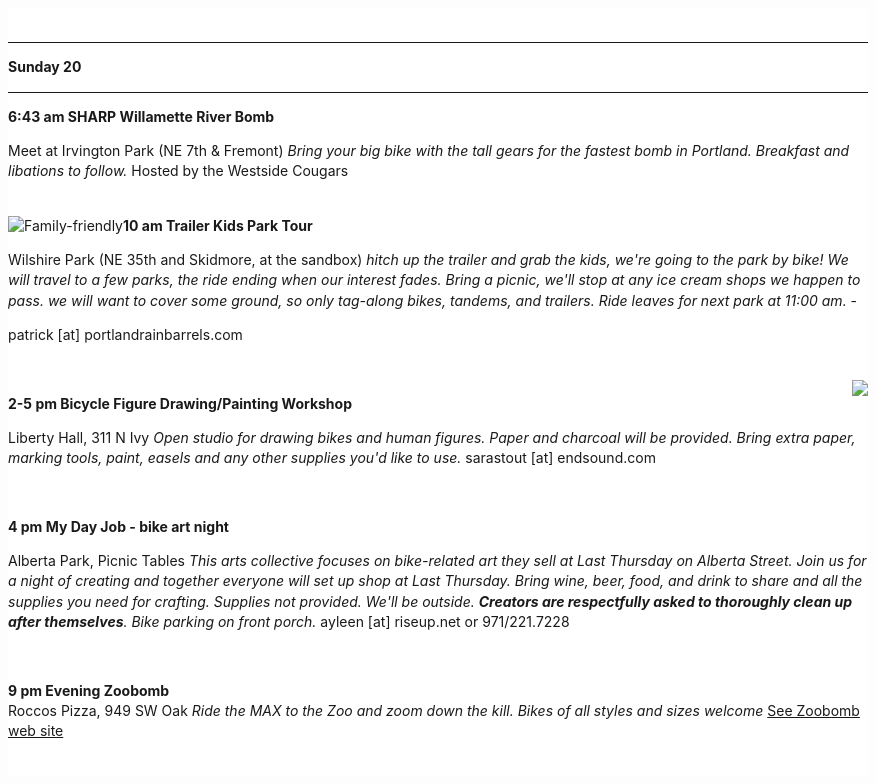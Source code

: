 <br>


<hr>


<b>Sunday 20</b><br><hr>

<b> 6:43 am  SHARP Willamette River Bomb </b> <br>

Meet at Irvington Park (NE 7th &amp; Fremont) <i>Bring your big bike with the tall gears for the fastest bomb in Portland.
Breakfast and libations to follow. </i>  Hosted by the Westside Cougars


<br>
<img src="/images/legacy/ff.gif" alt="Family-friendly" border="0" align="left"> <b>10 am Trailer Kids Park Tour<br></b>

Wilshire Park (NE 35th and Skidmore, at the sandbox) <i>hitch up the trailer and grab the kids,
we're going to the park by bike!   We will travel to a few parks,
the ride ending when our interest fades. Bring a picnic, we'll stop at any
ice cream shops we happen to pass. we will want to cover some ground, so
only tag-along bikes, tandems, and trailers.  Ride leaves for next park at 11:00 am.
</i> -

  patrick [at] portlandrainbarrels.com

  <br>

<img src="pp04images/nicehelmet.jpg" border="0" align="right">

<b> 2-5 pm Bicycle Figure Drawing/Painting Workshop </b><br>

Liberty Hall, 311 N Ivy <i> Open studio for drawing bikes and human figures. Paper and
charcoal will be provided. Bring extra paper, marking tools, paint, easels
and any other supplies you'd like to use. </i> sarastout [at] endsound.com

<br>

<b>4 pm My Day Job - bike art night </b><br>


Alberta Park, Picnic Tables<i> This arts collective focuses on bike-related art they sell at Last Thursday on Alberta Street.
Join us for a night of creating and together everyone will set up shop at Last Thursday.
Bring wine, beer, food, and drink to share and all the supplies you need for crafting.
 Supplies not provided.  We'll be outside.
  <b>Creators are respectfully asked to thoroughly clean up after themselves</b>.
   Bike parking on front porch. </i> ayleen [at] riseup.net or 971/221.7228

<br>




<b>9 pm Evening Zoobomb </b> <br> Roccos Pizza, 949 SW Oak
<i>Ride the MAX to the Zoo and zoom down the kill.  Bikes of all styles and sizes welcome</i> <a href="http://www.zoobomb.org" target="_blank">See Zoobomb web site</a>

<br>
